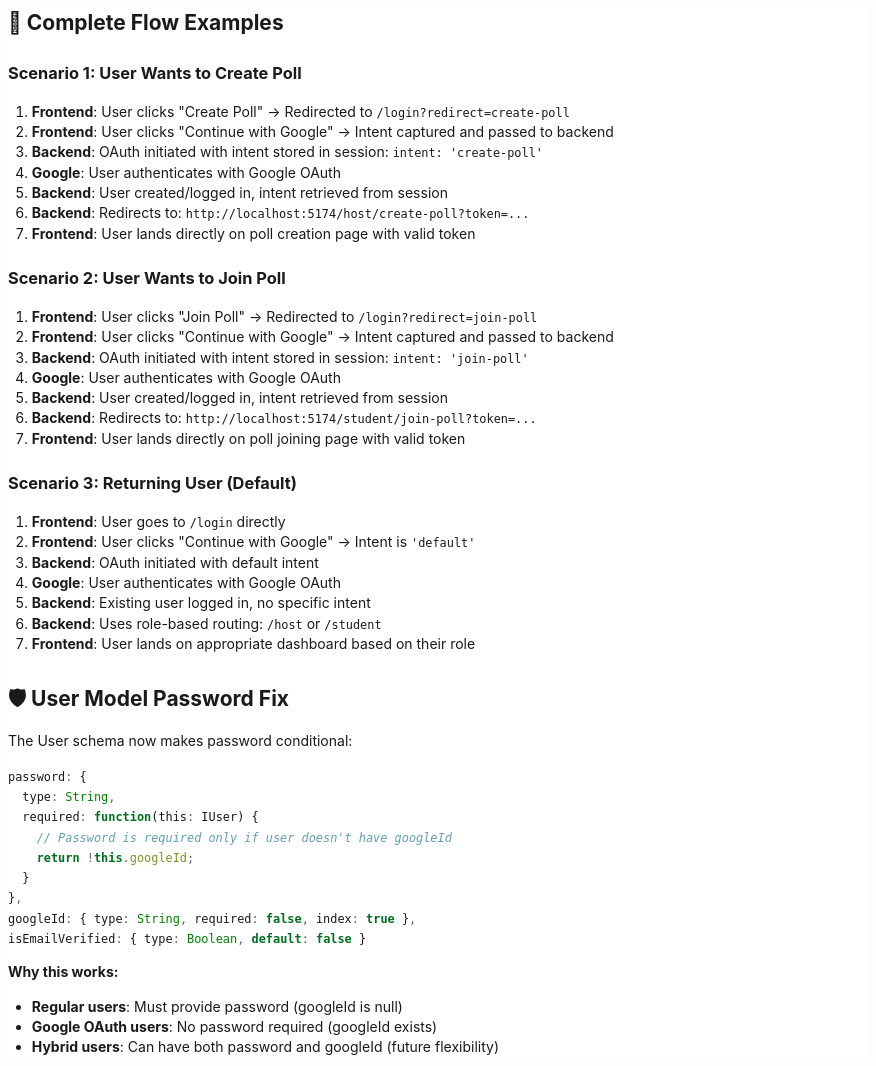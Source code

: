## 🔄 **Complete Flow Examples**

### **Scenario 1: User Wants to Create Poll**

1. **Frontend**: User clicks "Create Poll" → Redirected to `/login?redirect=create-poll`
2. **Frontend**: User clicks "Continue with Google" → Intent captured and passed to backend
3. **Backend**: OAuth initiated with intent stored in session: `intent: 'create-poll'`
4. **Google**: User authenticates with Google OAuth
5. **Backend**: User created/logged in, intent retrieved from session
6. **Backend**: Redirects to: `http://localhost:5174/host/create-poll?token=...`
7. **Frontend**: User lands directly on poll creation page with valid token

### **Scenario 2: User Wants to Join Poll**

1. **Frontend**: User clicks "Join Poll" → Redirected to `/login?redirect=join-poll`
2. **Frontend**: User clicks "Continue with Google" → Intent captured and passed to backend
3. **Backend**: OAuth initiated with intent stored in session: `intent: 'join-poll'`
4. **Google**: User authenticates with Google OAuth
5. **Backend**: User created/logged in, intent retrieved from session
6. **Backend**: Redirects to: `http://localhost:5174/student/join-poll?token=...`
7. **Frontend**: User lands directly on poll joining page with valid token

### **Scenario 3: Returning User (Default)**

1. **Frontend**: User goes to `/login` directly
2. **Frontend**: User clicks "Continue with Google" → Intent is `'default'`
3. **Backend**: OAuth initiated with default intent
4. **Google**: User authenticates with Google OAuth
5. **Backend**: Existing user logged in, no specific intent
6. **Backend**: Uses role-based routing: `/host` or `/student`
7. **Frontend**: User lands on appropriate dashboard based on their role

## 🛡️ **User Model Password Fix**

The User schema now makes password conditional:

```typescript
password: { 
  type: String, 
  required: function(this: IUser) {
    // Password is required only if user doesn't have googleId
    return !this.googleId;
  }
},
googleId: { type: String, required: false, index: true },
isEmailVerified: { type: Boolean, default: false }
```

**Why this works:**
- **Regular users**: Must provide password (googleId is null)
- **Google OAuth users**: No password required (googleId exists)
- **Hybrid users**: Can have both password and googleId (future flexibility)
